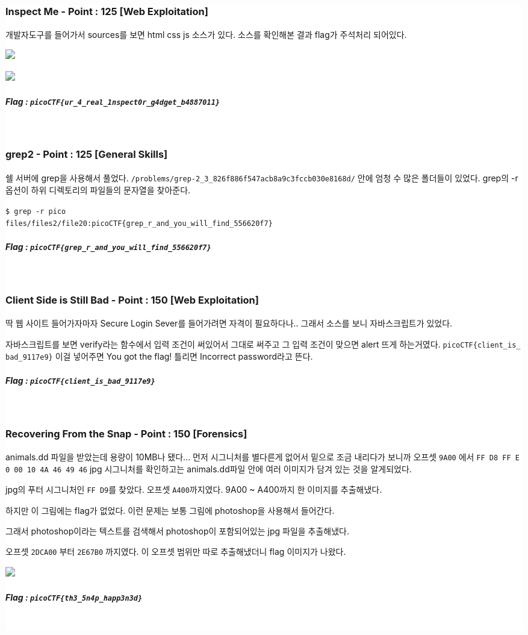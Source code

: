 ### Inspect Me - Point : 125 [Web Exploitation]

개발자도구를 들어가서 sources를 보면 html css js 소스가 있다. 소스를 확인해본 결과 flag가 주석처리 되어있다.

![](https://user-images.githubusercontent.com/32904385/47508291-c83ab580-d8ae-11e8-99a2-21a02ad06a5f.png)

![](https://user-images.githubusercontent.com/32904385/47508267-bd802080-d8ae-11e8-80db-e379c3be1d72.png)

##### Flag : `picoCTF{ur_4_real_1nspect0r_g4dget_b4887011}`

<br />

### grep2 - Point : 125 [General Skills]

쉘 서버에 grep을 사용해서 풀었다. `/problems/grep-2_3_826f886f547acb8a9c3fccb030e8168d/` 안에 엄청 수 많은 폴더들이 있었다. grep의 -r 옵션이 하위 디렉토리의 파일들의 문자열을 찾아준다.

```
$ grep -r pico
files/files2/file20:picoCTF{grep_r_and_you_will_find_556620f7}
```

##### Flag : `picoCTF{grep_r_and_you_will_find_556620f7}` 

<br />

### Client Side is Still Bad - Point : 150 [Web Exploitation]

딱 웹 사이트 들어가자마자 Secure Login Sever를 들어가려면 자격이 필요하다나.. 그래서 소스를 보니 자바스크립트가 있었다.

자바스크립트를 보면 verify라는 함수에서 입력 조건이 써있어서 그대로 써주고 그 입력 조건이 맞으면 alert 뜨게 하는거였다. `picoCTF{client_is_bad_9117e9}` 이걸 넣어주면 You got the flag! 틀리면 Incorrect password라고 뜬다.

##### Flag : `picoCTF{client_is_bad_9117e9}`

<br />

### Recovering From the Snap - Point : 150 [Forensics]

animals.dd 파일을 받았는데 용량이 10MB나 됐다... 먼저 시그니처를 별다른게 없어서 밑으로 조금 내리다가 보니까 오프셋 `9A00` 에서 `FF D8 FF E0 00 10 4A 46 49 46` jpg 시그니처를 확인하고는 animals.dd파일 안에 여러 이미지가 담겨 있는 것을 알게되었다.  

jpg의 푸터 시그니처인 `FF D9`를 찾았다. 오프셋 `A400`까지였다. 9A00 ~ A400까지 한 이미지를 추출해냈다. 

하지만 이 그림에는 flag가 없었다. 이런 문제는 보통 그림에 photoshop을 사용해서 들어간다. 

그래서 photoshop이라는 텍스트를 검색해서 photoshop이 포함되어있는 jpg 파일을 추출해냈다.

 오프셋 `2DCA00` 부터 `2E67B0` 까지였다. 이 오프셋 범위만 따로 추출해냈더니 flag 이미지가 나왔다.

![](https://user-images.githubusercontent.com/32904385/47508293-c8d34c00-d8ae-11e8-9347-ace7349c4aec.png)

##### Flag : `picoCTF{th3_5n4p_happ3n3d}`

<br />

